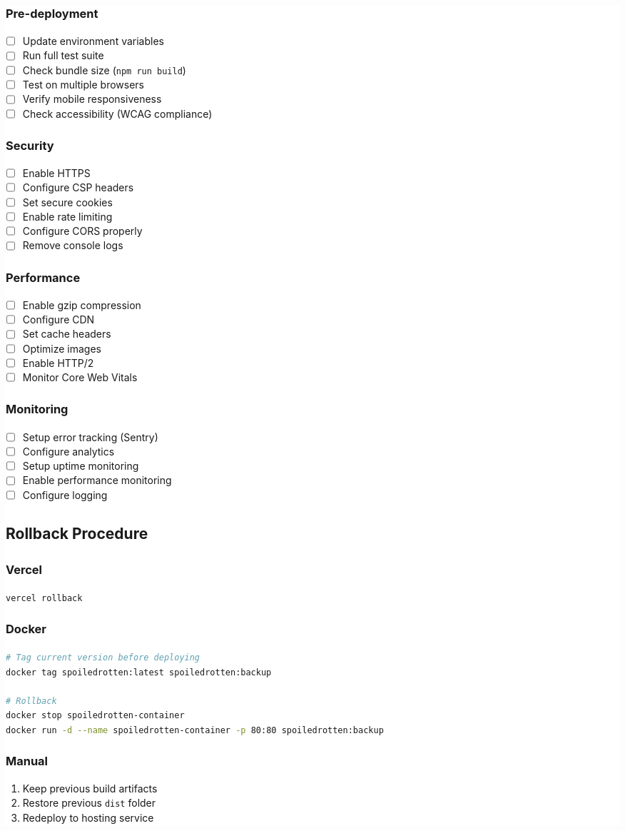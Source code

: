 ### Pre-deployment
- [ ] Update environment variables
- [ ] Run full test suite
- [ ] Check bundle size (`npm run build`)
- [ ] Test on multiple browsers
- [ ] Verify mobile responsiveness
- [ ] Check accessibility (WCAG compliance)

### Security
- [ ] Enable HTTPS
- [ ] Configure CSP headers
- [ ] Set secure cookies
- [ ] Enable rate limiting
- [ ] Configure CORS properly
- [ ] Remove console logs

### Performance
- [ ] Enable gzip compression
- [ ] Configure CDN
- [ ] Set cache headers
- [ ] Optimize images
- [ ] Enable HTTP/2
- [ ] Monitor Core Web Vitals

### Monitoring
- [ ] Setup error tracking (Sentry)
- [ ] Configure analytics
- [ ] Setup uptime monitoring
- [ ] Enable performance monitoring
- [ ] Configure logging

## Rollback Procedure

### Vercel
```bash
vercel rollback
```

### Docker
```bash
# Tag current version before deploying
docker tag spoiledrotten:latest spoiledrotten:backup

# Rollback
docker stop spoiledrotten-container
docker run -d --name spoiledrotten-container -p 80:80 spoiledrotten:backup
```

### Manual
1. Keep previous build artifacts
2. Restore previous `dist` folder
3. Redeploy to hosting service
